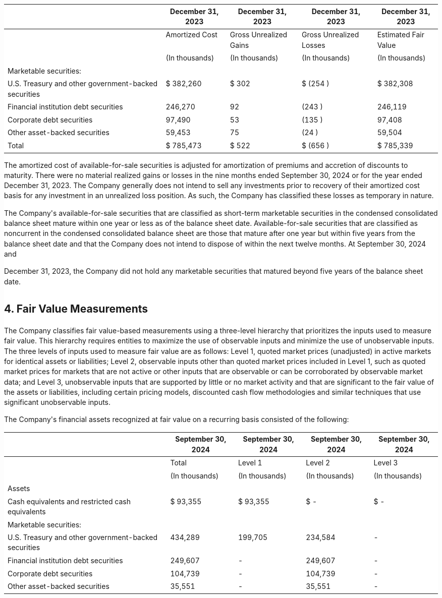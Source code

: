 |                                                      | December 31, 2023   | December 31, 2023      | December 31, 2023       | December 31, 2023    |
|------------------------------------------------------|---------------------|------------------------|-------------------------|----------------------|
|                                                      | Amortized Cost      | Gross Unrealized Gains | Gross Unrealized Losses | Estimated Fair Value |
|                                                      | (In thousands)      | (In thousands)         | (In thousands)          | (In thousands)       |
| Marketable securities:                               |                     |                        |                         |                      |
| U.S. Treasury and other government-backed securities | $ 382,260           | $ 302                  | $ (254 )                | $ 382,308            |
| Financial institution debt securities                | 246,270             | 92                     | (243 )                  | 246,119              |
| Corporate debt securities                            | 97,490              | 53                     | (135 )                  | 97,408               |
| Other asset-backed securities                        | 59,453              | 75                     | (24 )                   | 59,504               |
| Total                                                | $ 785,473           | $ 522                  | $ (656 )                | $ 785,339            |

The amortized cost of available-for-sale securities is adjusted for amortization of premiums and accretion of discounts to maturity. There were no material realized gains or losses in the nine months ended September 30, 2024 or for the year ended December 31, 2023. The Company generally does not intend to sell any investments prior to recovery of their amortized cost basis for any investment in an unrealized loss position. As such, the Company has classified these losses as temporary in nature.

The Company's available-for-sale securities that are classified as short-term marketable securities in the condensed consolidated balance sheet mature within one year or less as of the balance sheet date. Available-for-sale securities that are classified as noncurrent in the condensed consolidated balance sheet are those that mature after one year but within five years from the balance sheet date and that the Company does not intend to dispose of within the next twelve months. At September 30, 2024 and

December 31, 2023, the Company did not hold any marketable securities that matured beyond five years of the balance sheet date.

## 4. Fair Value Measurements

The Company classifies fair value-based measurements using a three-level hierarchy that prioritizes the inputs used to measure fair value. This hierarchy requires entities to maximize the use of observable inputs and minimize the use of unobservable inputs. The three levels of inputs used to measure fair value are as follows: Level 1, quoted market prices (unadjusted) in active markets for identical assets or liabilities; Level 2, observable inputs other than quoted market prices included in Level 1, such as quoted market prices for markets that are not active or other inputs that are observable or can be corroborated by observable market data; and Level 3, unobservable inputs that are supported by little or no market activity and that are significant to the fair value of the assets or liabilities, including certain pricing models, discounted cash flow methodologies and similar techniques that use significant unobservable inputs.

The Company's financial assets recognized at fair value on a recurring basis consisted of the following:

|                                                      | September 30, 2024   | September 30, 2024   | September 30, 2024   | September 30, 2024   |
|------------------------------------------------------|----------------------|----------------------|----------------------|----------------------|
|                                                      | Total                | Level 1              | Level 2              | Level 3              |
|                                                      | (In thousands)       | (In thousands)       | (In thousands)       | (In thousands)       |
| Assets                                               |                      |                      |                      |                      |
| Cash equivalents and restricted cash equivalents     | $ 93,355             | $ 93,355             | $ -                  | $ -                  |
| Marketable securities:                               |                      |                      |                      |                      |
| U.S. Treasury and other government-backed securities | 434,289              | 199,705              | 234,584              | -                    |
| Financial institution debt securities                | 249,607              | -                    | 249,607              | -                    |
| Corporate debt securities                            | 104,739              | -                    | 104,739              | -                    |
| Other asset-backed securities                        | 35,551               | -                    | 35,551               | -                    |